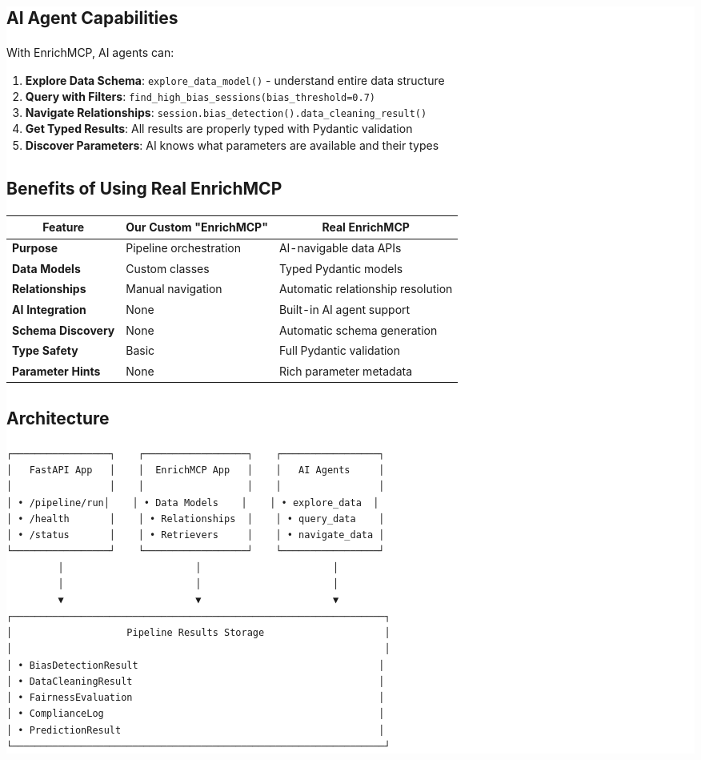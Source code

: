 ## AI Agent Capabilities

With EnrichMCP, AI agents can:

1. **Explore Data Schema**: `explore_data_model()` - understand entire data structure
2. **Query with Filters**: `find_high_bias_sessions(bias_threshold=0.7)`
3. **Navigate Relationships**: `session.bias_detection().data_cleaning_result()`
4. **Get Typed Results**: All results are properly typed with Pydantic validation
5. **Discover Parameters**: AI knows what parameters are available and their types

## Benefits of Using Real EnrichMCP

| **Feature** | **Our Custom "EnrichMCP"** | **Real EnrichMCP** |
|-------------|------------------------------|-------------------|
| **Purpose** | Pipeline orchestration | AI-navigable data APIs |
| **Data Models** | Custom classes | Typed Pydantic models |
| **Relationships** | Manual navigation | Automatic relationship resolution |
| **AI Integration** | None | Built-in AI agent support |
| **Schema Discovery** | None | Automatic schema generation |
| **Type Safety** | Basic | Full Pydantic validation |
| **Parameter Hints** | None | Rich parameter metadata |

## Architecture

```
┌─────────────────┐    ┌──────────────────┐    ┌─────────────────┐
│   FastAPI App   │    │  EnrichMCP App   │    │   AI Agents     │
│                 │    │                  │    │                 │
│ • /pipeline/run│    │ • Data Models    │    │ • explore_data  │
│ • /health       │    │ • Relationships  │    │ • query_data    │
│ • /status       │    │ • Retrievers     │    │ • navigate_data │
└─────────────────┘    └──────────────────┘    └─────────────────┘
         │                       │                       │
         │                       │                       │
         ▼                       ▼                       ▼
┌─────────────────────────────────────────────────────────────────┐
│                    Pipeline Results Storage                     │
│                                                                 │
│ • BiasDetectionResult                                          │
│ • DataCleaningResult                                           │
│ • FairnessEvaluation                                           │
│ • ComplianceLog                                                │
│ • PredictionResult                                             │
└─────────────────────────────────────────────────────────────────┘
```

